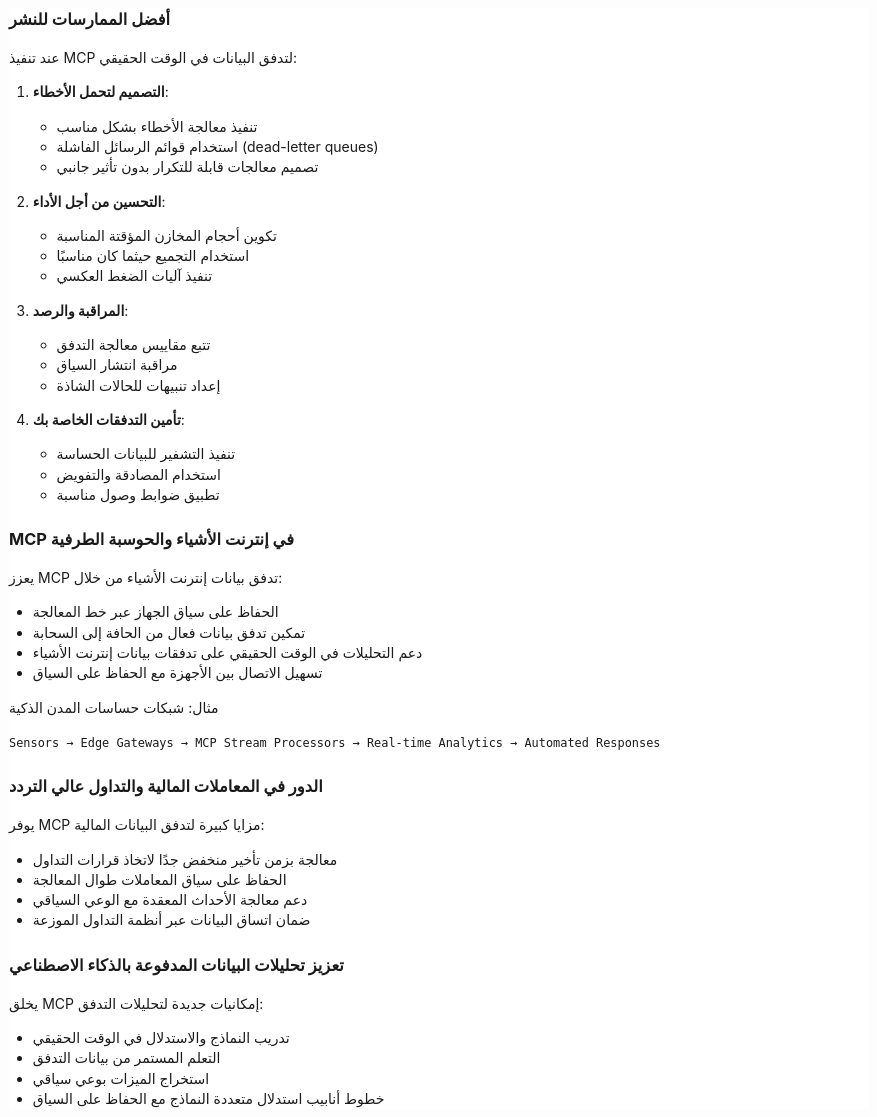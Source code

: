 ### أفضل الممارسات للنشر

عند تنفيذ MCP لتدفق البيانات في الوقت الحقيقي:

1. **التصميم لتحمل الأخطاء**:
   - تنفيذ معالجة الأخطاء بشكل مناسب
   - استخدام قوائم الرسائل الفاشلة (dead-letter queues)
   - تصميم معالجات قابلة للتكرار بدون تأثير جانبي

2. **التحسين من أجل الأداء**:
   - تكوين أحجام المخازن المؤقتة المناسبة
   - استخدام التجميع حيثما كان مناسبًا
   - تنفيذ آليات الضغط العكسي

3. **المراقبة والرصد**:
   - تتبع مقاييس معالجة التدفق
   - مراقبة انتشار السياق
   - إعداد تنبيهات للحالات الشاذة

4. **تأمين التدفقات الخاصة بك**:
   - تنفيذ التشفير للبيانات الحساسة
   - استخدام المصادقة والتفويض
   - تطبيق ضوابط وصول مناسبة

### MCP في إنترنت الأشياء والحوسبة الطرفية

يعزز MCP تدفق بيانات إنترنت الأشياء من خلال:

- الحفاظ على سياق الجهاز عبر خط المعالجة
- تمكين تدفق بيانات فعال من الحافة إلى السحابة
- دعم التحليلات في الوقت الحقيقي على تدفقات بيانات إنترنت الأشياء
- تسهيل الاتصال بين الأجهزة مع الحفاظ على السياق

مثال: شبكات حساسات المدن الذكية  
```
Sensors → Edge Gateways → MCP Stream Processors → Real-time Analytics → Automated Responses
```

### الدور في المعاملات المالية والتداول عالي التردد

يوفر MCP مزايا كبيرة لتدفق البيانات المالية:

- معالجة بزمن تأخير منخفض جدًا لاتخاذ قرارات التداول
- الحفاظ على سياق المعاملات طوال المعالجة
- دعم معالجة الأحداث المعقدة مع الوعي السياقي
- ضمان اتساق البيانات عبر أنظمة التداول الموزعة

### تعزيز تحليلات البيانات المدفوعة بالذكاء الاصطناعي

يخلق MCP إمكانيات جديدة لتحليلات التدفق:

- تدريب النماذج والاستدلال في الوقت الحقيقي
- التعلم المستمر من بيانات التدفق
- استخراج الميزات بوعي سياقي
- خطوط أنابيب استدلال متعددة النماذج مع الحفاظ على السياق

